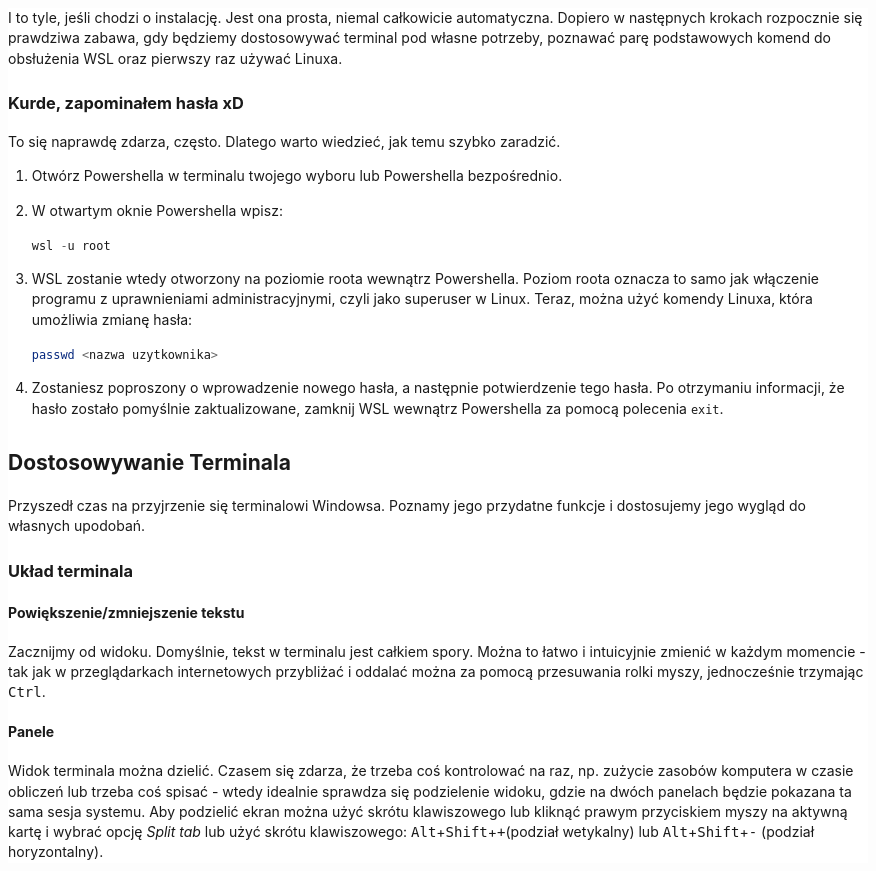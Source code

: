 I to tyle, jeśli chodzi o instalację. Jest ona prosta, niemal całkowicie automatyczna. Dopiero w następnych krokach rozpocznie się prawdziwa zabawa, gdy będziemy dostosowywać terminal pod własne potrzeby, poznawać parę podstawowych komend do obsłużenia WSL oraz pierwszy raz używać Linuxa.

### Kurde, zapominałem hasła xD

To się naprawdę zdarza, często. Dlatego warto wiedzieć, jak temu szybko zaradzić.

1. Otwórz Powershella w terminalu twojego wyboru lub Powershella bezpośrednio.
2. W otwartym oknie Powershella wpisz:
    
    ```powershell
    wsl -u root
    ```
3. WSL zostanie wtedy otworzony na poziomie roota wewnątrz Powershella. Poziom roota oznacza to samo jak włączenie programu z uprawnieniami administracyjnymi, czyli jako superuser w Linux. Teraz, można użyć komendy Linuxa, która umożliwia zmianę hasła:
   
   ```bash
   passwd <nazwa uzytkownika>
   ```
4. Zostaniesz poproszony o wprowadzenie nowego hasła, a następnie potwierdzenie tego hasła. Po otrzymaniu informacji, że hasło zostało pomyślnie zaktualizowane, zamknij WSL wewnątrz Powershella za pomocą polecenia `exit`.

## Dostosowywanie Terminala
Przyszedł czas na przyjrzenie się terminalowi Windowsa. Poznamy jego przydatne funkcje i dostosujemy jego wygląd do własnych upodobań.

### Układ terminala

#### Powiększenie/zmniejszenie tekstu
Zacznijmy od widoku. Domyślnie, tekst w terminalu jest całkiem spory. Można to łatwo i intuicyjnie zmienić w każdym momencie - tak jak w przeglądarkach internetowych przybliżać i oddalać można za pomocą przesuwania rolki myszy, jednocześnie trzymając <kbd>Ctrl</kbd>. 

#### Panele
Widok terminala można dzielić. Czasem się zdarza, że trzeba coś kontrolować na raz, np. zużycie zasobów komputera w czasie obliczeń lub trzeba coś spisać - wtedy idealnie sprawdza się podzielenie widoku, gdzie na dwóch panelach będzie pokazana ta sama sesja systemu. Aby podzielić ekran można użyć skrótu klawiszowego lub kliknąć prawym przyciskiem myszy na aktywną kartę i wybrać opcję _Split tab_ lub użyć skrótu klawiszowego: <kbd>Alt</kbd>+<kbd>Shift</kbd>+<kbd>+</kbd>(podział wetykalny) lub <kbd>Alt</kbd>+<kbd>Shift</kbd>+<kbd>-</kbd> (podział horyzontalny).

<p align="center">
